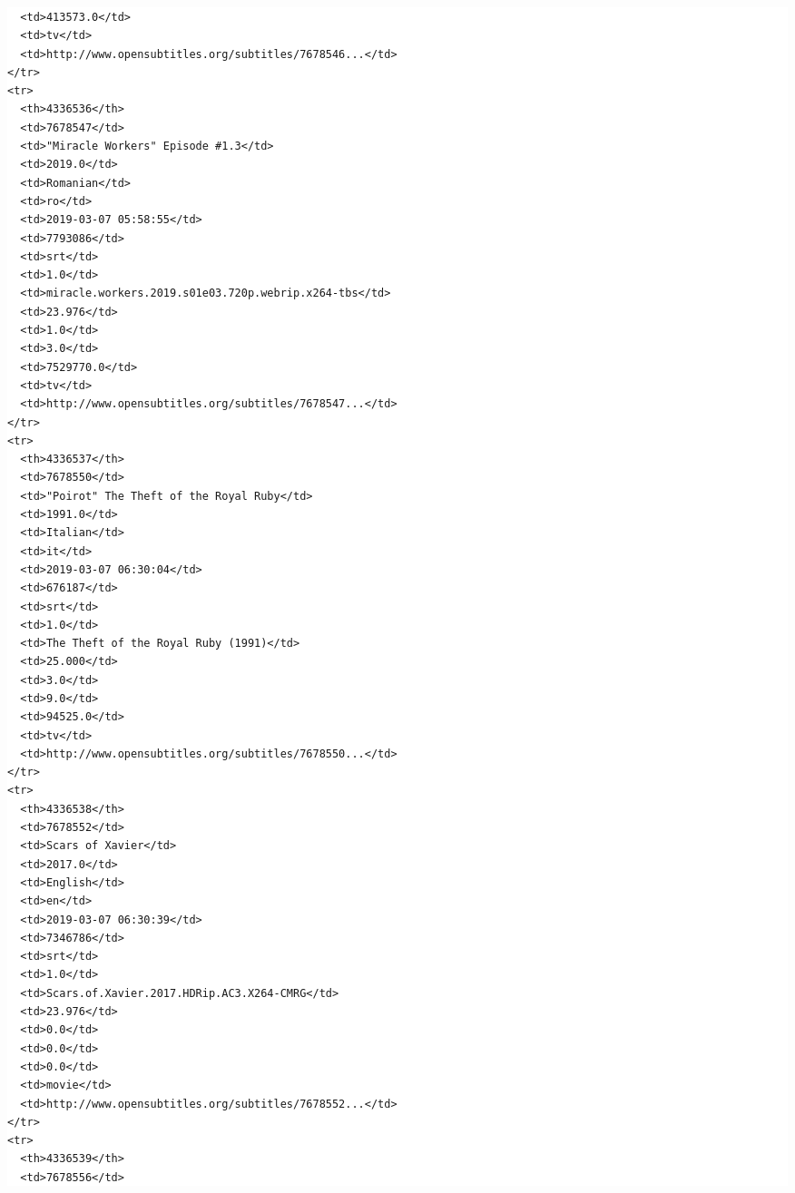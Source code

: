       <td>413573.0</td>
      <td>tv</td>
      <td>http://www.opensubtitles.org/subtitles/7678546...</td>
    </tr>
    <tr>
      <th>4336536</th>
      <td>7678547</td>
      <td>"Miracle Workers" Episode #1.3</td>
      <td>2019.0</td>
      <td>Romanian</td>
      <td>ro</td>
      <td>2019-03-07 05:58:55</td>
      <td>7793086</td>
      <td>srt</td>
      <td>1.0</td>
      <td>miracle.workers.2019.s01e03.720p.webrip.x264-tbs</td>
      <td>23.976</td>
      <td>1.0</td>
      <td>3.0</td>
      <td>7529770.0</td>
      <td>tv</td>
      <td>http://www.opensubtitles.org/subtitles/7678547...</td>
    </tr>
    <tr>
      <th>4336537</th>
      <td>7678550</td>
      <td>"Poirot" The Theft of the Royal Ruby</td>
      <td>1991.0</td>
      <td>Italian</td>
      <td>it</td>
      <td>2019-03-07 06:30:04</td>
      <td>676187</td>
      <td>srt</td>
      <td>1.0</td>
      <td>The Theft of the Royal Ruby (1991)</td>
      <td>25.000</td>
      <td>3.0</td>
      <td>9.0</td>
      <td>94525.0</td>
      <td>tv</td>
      <td>http://www.opensubtitles.org/subtitles/7678550...</td>
    </tr>
    <tr>
      <th>4336538</th>
      <td>7678552</td>
      <td>Scars of Xavier</td>
      <td>2017.0</td>
      <td>English</td>
      <td>en</td>
      <td>2019-03-07 06:30:39</td>
      <td>7346786</td>
      <td>srt</td>
      <td>1.0</td>
      <td>Scars.of.Xavier.2017.HDRip.AC3.X264-CMRG</td>
      <td>23.976</td>
      <td>0.0</td>
      <td>0.0</td>
      <td>0.0</td>
      <td>movie</td>
      <td>http://www.opensubtitles.org/subtitles/7678552...</td>
    </tr>
    <tr>
      <th>4336539</th>
      <td>7678556</td>